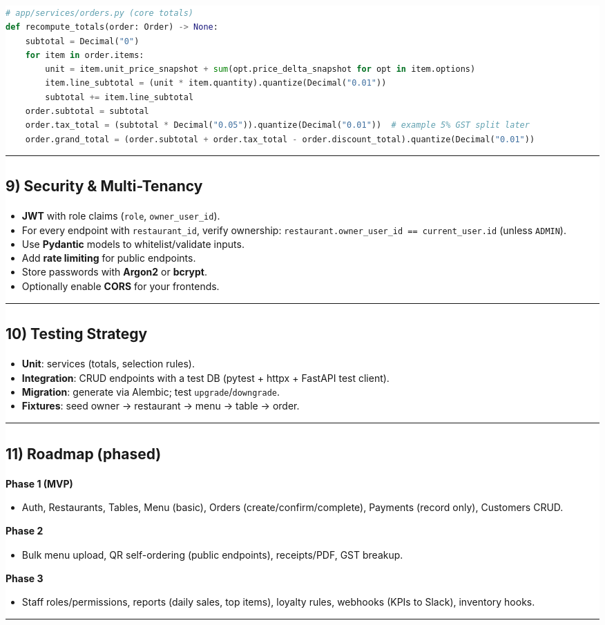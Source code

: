 ```python
# app/services/orders.py (core totals)
def recompute_totals(order: Order) -> None:
    subtotal = Decimal("0")
    for item in order.items:
        unit = item.unit_price_snapshot + sum(opt.price_delta_snapshot for opt in item.options)
        item.line_subtotal = (unit * item.quantity).quantize(Decimal("0.01"))
        subtotal += item.line_subtotal
    order.subtotal = subtotal
    order.tax_total = (subtotal * Decimal("0.05")).quantize(Decimal("0.01"))  # example 5% GST split later
    order.grand_total = (order.subtotal + order.tax_total - order.discount_total).quantize(Decimal("0.01"))
```

---

## 9) Security & Multi-Tenancy

* **JWT** with role claims (`role`, `owner_user_id`).
* For every endpoint with `restaurant_id`, verify ownership:
  `restaurant.owner_user_id == current_user.id` (unless `ADMIN`).
* Use **Pydantic** models to whitelist/validate inputs.
* Add **rate limiting** for public endpoints.
* Store passwords with **Argon2** or **bcrypt**.
* Optionally enable **CORS** for your frontends.

---

## 10) Testing Strategy

* **Unit**: services (totals, selection rules).
* **Integration**: CRUD endpoints with a test DB (pytest + httpx + FastAPI test client).
* **Migration**: generate via Alembic; test `upgrade`/`downgrade`.
* **Fixtures**: seed owner → restaurant → menu → table → order.

---

## 11) Roadmap (phased)

**Phase 1 (MVP)**

* Auth, Restaurants, Tables, Menu (basic), Orders (create/confirm/complete), Payments (record only), Customers CRUD.

**Phase 2**

* Bulk menu upload, QR self-ordering (public endpoints), receipts/PDF, GST breakup.

**Phase 3**

* Staff roles/permissions, reports (daily sales, top items), loyalty rules, webhooks (KPIs to Slack), inventory hooks.

---